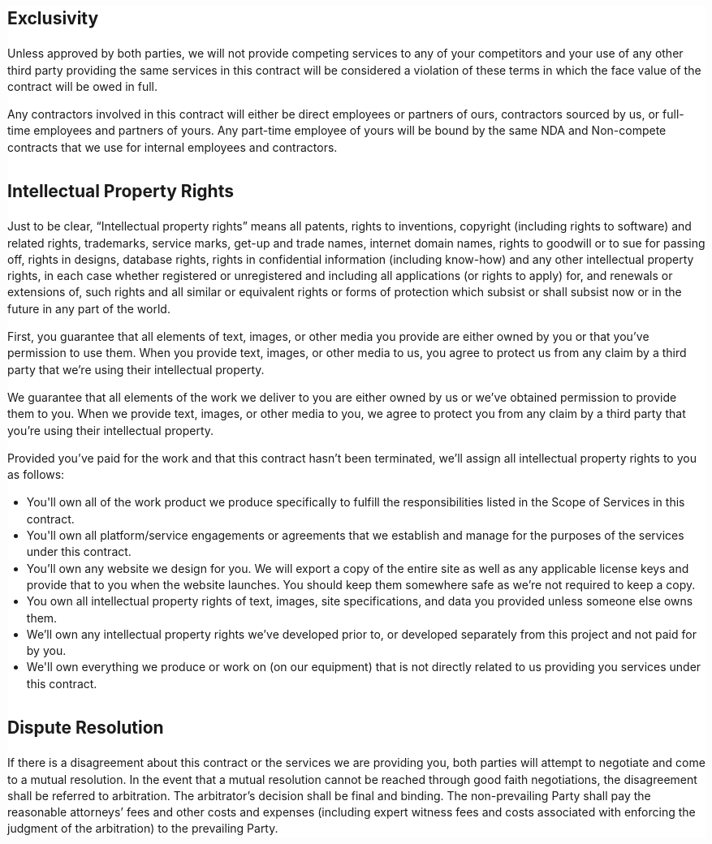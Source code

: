 ## Exclusivity

Unless approved by both parties, we will not provide competing services to any of your competitors and your use of any other third party providing the same services in this contract will be considered a violation of these terms in which the face value of the contract will be owed in full.

Any contractors involved in this contract will either be direct employees or partners of ours, contractors sourced by us, or full-time employees and partners of yours. Any part-time employee of yours will be bound by the same NDA and Non-compete contracts that we use for internal employees and contractors.

## Intellectual Property Rights

Just to be clear, “Intellectual property rights” means all patents, rights to inventions, copyright (including rights to software) and related rights, trademarks, service marks, get-up and trade names, internet domain names, rights to goodwill or to sue for passing off, rights in designs, database rights, rights in confidential information (including know-how) and any other intellectual property rights, in each case whether registered or unregistered and including all applications (or rights to apply) for, and renewals or extensions of, such rights and all similar or equivalent rights or forms of protection which subsist or shall subsist now or in the future in any part of the world.

First, you guarantee that all elements of text, images, or other media you provide are either owned by you or that you’ve permission to use them. When you provide text, images, or other media to us, you agree to protect us from any claim by a third party that we’re using their intellectual property.

We guarantee that all elements of the work we deliver to you are either owned by us or we’ve obtained permission to provide them to you. When we provide text, images, or other media to you, we agree to protect you from any claim by a third party that you’re using their intellectual property.

Provided you’ve paid for the work and that this contract hasn’t been terminated, we’ll assign all intellectual property rights to you as follows:

- You'll own all of the work product we produce specifically to fulfill the responsibilities listed in the Scope of Services in this contract.
- You'll own all platform/service engagements or agreements that we establish and manage for the purposes of the services under this contract.
- You’ll own any website we design for you. We will export a copy of the entire site as well as any applicable license keys and provide that to you when the website launches. You should keep them somewhere safe as we’re not required to keep a copy.
- You own all intellectual property rights of text, images, site specifications, and data you provided unless someone else owns them.
- We’ll own any intellectual property rights we’ve developed prior to, or developed separately from this project and not paid for by you.
- We'll own everything we produce or work on (on our equipment) that is not directly related to us providing you services under this contract.

## Dispute Resolution

If there is a disagreement about this contract or the services we are providing you, both parties will attempt to negotiate and come to a mutual resolution. In the event that a mutual resolution cannot be reached through good faith negotiations, the disagreement shall be referred to arbitration. The arbitrator’s decision shall be final and binding. The non-prevailing Party shall pay the reasonable attorneys’ fees and other costs and expenses (including expert witness fees and costs associated with enforcing the judgment of the arbitration) to the prevailing Party.
